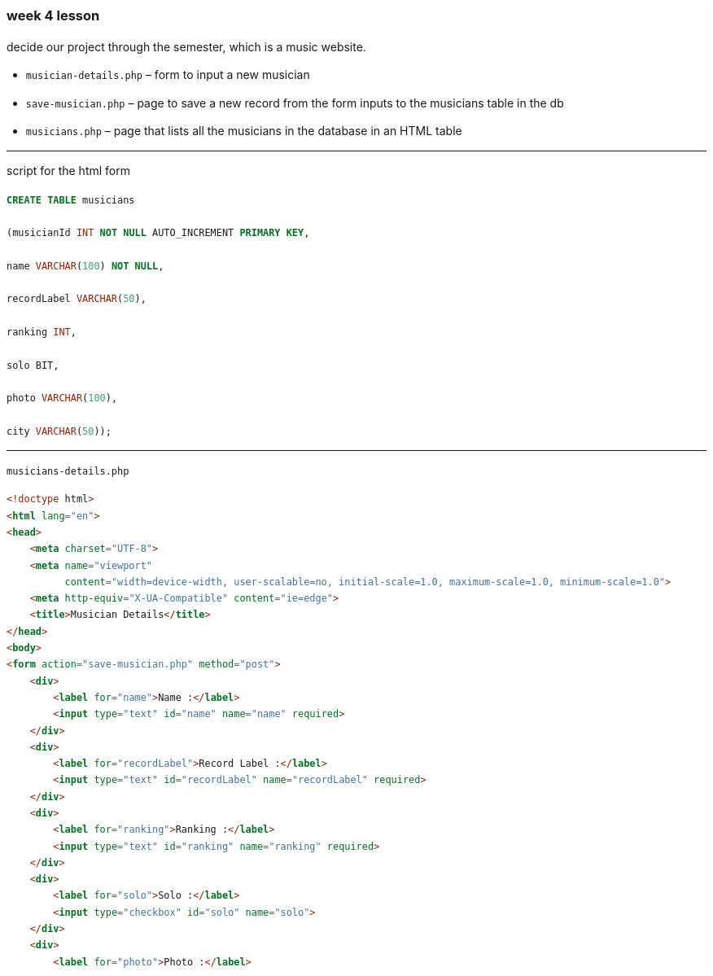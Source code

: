### week 4 lesson

decide our project through the semester, which is a music website.
 
- `musician-details.php` – form to input a new musician

- `save-musician.php` – page to save a new record from the form inputs to the musicians table in the db

- `musicians.php` – page that lists all the musicians in the database in an HTML table

---

script for the html form

```sql 
CREATE TABLE musicians

(musicianId INT NOT NULL AUTO_INCREMENT PRIMARY KEY,

name VARCHAR(100) NOT NULL,

recordLabel VARCHAR(50),

ranking INT,

solo BIT,

photo VARCHAR(100),

city VARCHAR(50));
```

---

`musicians-details.php`

```html
<!doctype html>
<html lang="en">
<head>
    <meta charset="UTF-8">
    <meta name="viewport"
          content="width=device-width, user-scalable=no, initial-scale=1.0, maximum-scale=1.0, minimum-scale=1.0">
    <meta http-equiv="X-UA-Compatible" content="ie=edge">
    <title>Musician Details</title>
</head>
<body>
<form action="save-musician.php" method="post">
    <div>
        <label for="name">Name :</label>
        <input type="text" id="name" name="name" required>
    </div>
    <div>
        <label for="recordLabel">Record Label :</label>
        <input type="text" id="recordLabel" name="recordLabel" required>
    </div>
    <div>
        <label for="ranking">Ranking :</label>
        <input type="text" id="ranking" name="ranking" required>
    </div>
    <div>
        <label for="solo">Solo :</label>
        <input type="checkbox" id="solo" name="solo">
    </div>
    <div>
        <label for="photo">Photo :</label>
```